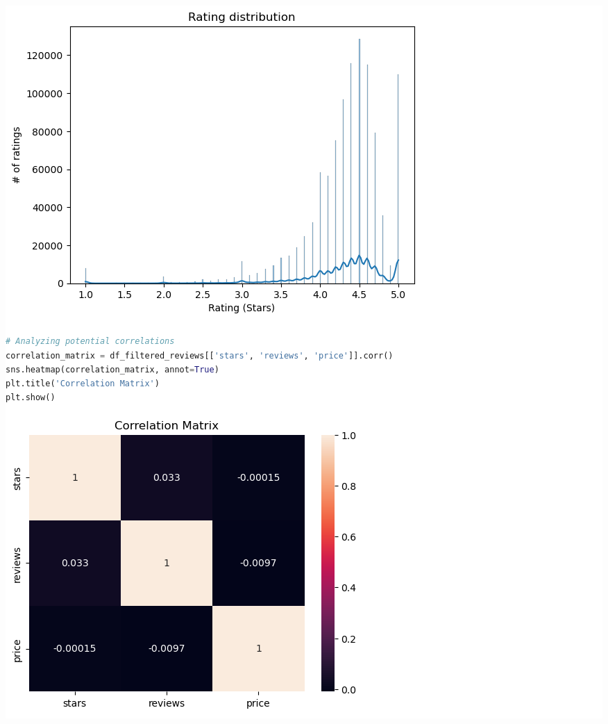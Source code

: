 ![png](output_5_0.png)
    



```python
# Analyzing potential correlations
correlation_matrix = df_filtered_reviews[['stars', 'reviews', 'price']].corr()
sns.heatmap(correlation_matrix, annot=True)
plt.title('Correlation Matrix')
plt.show()
```


    
![png](output_6_0.png)
    